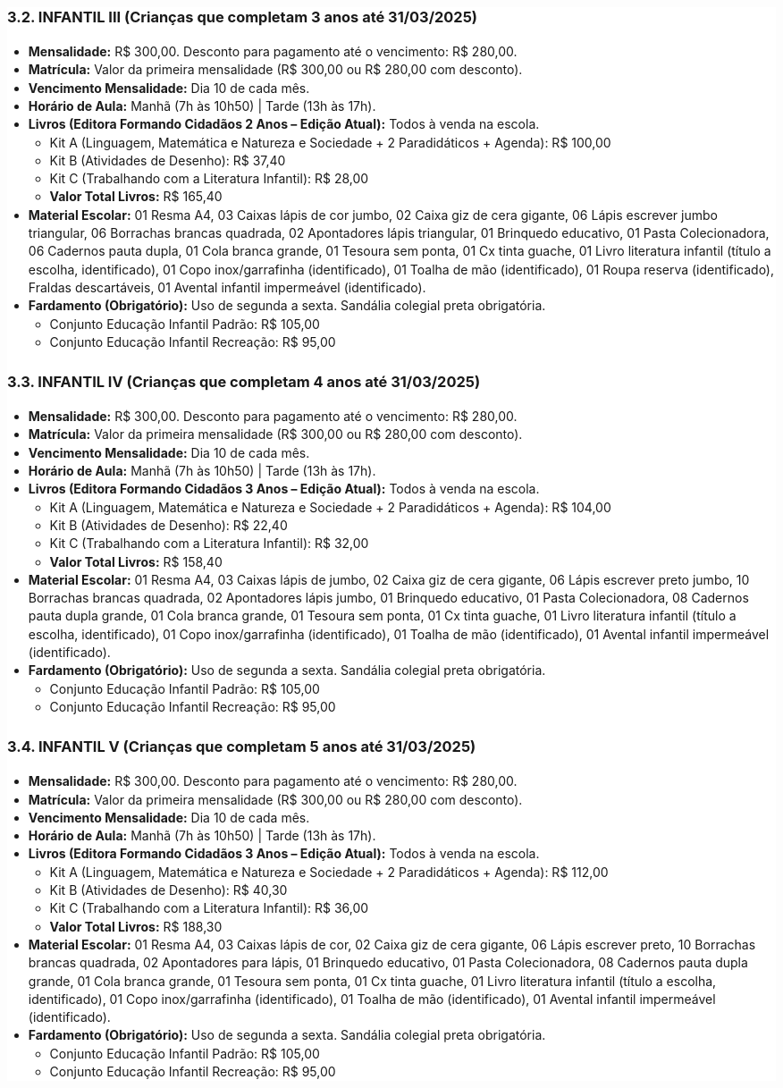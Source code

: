 ### 3.2. INFANTIL III (Crianças que completam 3 anos até 31/03/2025)
-   **Mensalidade:** R$ 300,00. Desconto para pagamento até o vencimento: R$ 280,00.
-   **Matrícula:** Valor da primeira mensalidade (R$ 300,00 ou R$ 280,00 com desconto).
-   **Vencimento Mensalidade:** Dia 10 de cada mês.
-   **Horário de Aula:** Manhã (7h às 10h50) | Tarde (13h às 17h).
-   **Livros (Editora Formando Cidadãos 2 Anos – Edição Atual):** Todos à venda na escola.
    -   Kit A (Linguagem, Matemática e Natureza e Sociedade + 2 Paradidáticos + Agenda): R$ 100,00
    -   Kit B (Atividades de Desenho): R$ 37,40
    -   Kit C (Trabalhando com a Literatura Infantil): R$ 28,00
    -   **Valor Total Livros:** R$ 165,40
-   **Material Escolar:** 01 Resma A4, 03 Caixas lápis de cor jumbo, 02 Caixa giz de cera gigante, 06 Lápis escrever jumbo triangular, 06 Borrachas brancas quadrada, 02 Apontadores lápis triangular, 01 Brinquedo educativo, 01 Pasta Colecionadora, 06 Cadernos pauta dupla, 01 Cola branca grande, 01 Tesoura sem ponta, 01 Cx tinta guache, 01 Livro literatura infantil (título a escolha, identificado), 01 Copo inox/garrafinha (identificado), 01 Toalha de mão (identificado), 01 Roupa reserva (identificado), Fraldas descartáveis, 01 Avental infantil impermeável (identificado).
-   **Fardamento (Obrigatório):** Uso de segunda a sexta. Sandália colegial preta obrigatória.
    -   Conjunto Educação Infantil Padrão: R$ 105,00
    -   Conjunto Educação Infantil Recreação: R$ 95,00

### 3.3. INFANTIL IV (Crianças que completam 4 anos até 31/03/2025)
-   **Mensalidade:** R$ 300,00. Desconto para pagamento até o vencimento: R$ 280,00.
-   **Matrícula:** Valor da primeira mensalidade (R$ 300,00 ou R$ 280,00 com desconto).
-   **Vencimento Mensalidade:** Dia 10 de cada mês.
-   **Horário de Aula:** Manhã (7h às 10h50) | Tarde (13h às 17h).
-   **Livros (Editora Formando Cidadãos 3 Anos – Edição Atual):** Todos à venda na escola.
    -   Kit A (Linguagem, Matemática e Natureza e Sociedade + 2 Paradidáticos + Agenda): R$ 104,00
    -   Kit B (Atividades de Desenho): R$ 22,40
    -   Kit C (Trabalhando com a Literatura Infantil): R$ 32,00
    -   **Valor Total Livros:** R$ 158,40
-   **Material Escolar:** 01 Resma A4, 03 Caixas lápis de jumbo, 02 Caixa giz de cera gigante, 06 Lápis escrever preto jumbo, 10 Borrachas brancas quadrada, 02 Apontadores lápis jumbo, 01 Brinquedo educativo, 01 Pasta Colecionadora, 08 Cadernos pauta dupla grande, 01 Cola branca grande, 01 Tesoura sem ponta, 01 Cx tinta guache, 01 Livro literatura infantil (título a escolha, identificado), 01 Copo inox/garrafinha (identificado), 01 Toalha de mão (identificado), 01 Avental infantil impermeável (identificado).
-   **Fardamento (Obrigatório):** Uso de segunda a sexta. Sandália colegial preta obrigatória.
    -   Conjunto Educação Infantil Padrão: R$ 105,00
    -   Conjunto Educação Infantil Recreação: R$ 95,00

### 3.4. INFANTIL V (Crianças que completam 5 anos até 31/03/2025)
-   **Mensalidade:** R$ 300,00. Desconto para pagamento até o vencimento: R$ 280,00.
-   **Matrícula:** Valor da primeira mensalidade (R$ 300,00 ou R$ 280,00 com desconto).
-   **Vencimento Mensalidade:** Dia 10 de cada mês.
-   **Horário de Aula:** Manhã (7h às 10h50) | Tarde (13h às 17h).
-   **Livros (Editora Formando Cidadãos 3 Anos – Edição Atual):** Todos à venda na escola.
    -   Kit A (Linguagem, Matemática e Natureza e Sociedade + 2 Paradidáticos + Agenda): R$ 112,00
    -   Kit B (Atividades de Desenho): R$ 40,30
    -   Kit C (Trabalhando com a Literatura Infantil): R$ 36,00
    -   **Valor Total Livros:** R$ 188,30
-   **Material Escolar:** 01 Resma A4, 03 Caixas lápis de cor, 02 Caixa giz de cera gigante, 06 Lápis escrever preto, 10 Borrachas brancas quadrada, 02 Apontadores para lápis, 01 Brinquedo educativo, 01 Pasta Colecionadora, 08 Cadernos pauta dupla grande, 01 Cola branca grande, 01 Tesoura sem ponta, 01 Cx tinta guache, 01 Livro literatura infantil (título a escolha, identificado), 01 Copo inox/garrafinha (identificado), 01 Toalha de mão (identificado), 01 Avental infantil impermeável (identificado).
-   **Fardamento (Obrigatório):** Uso de segunda a sexta. Sandália colegial preta obrigatória.
    -   Conjunto Educação Infantil Padrão: R$ 105,00
    -   Conjunto Educação Infantil Recreação: R$ 95,00
